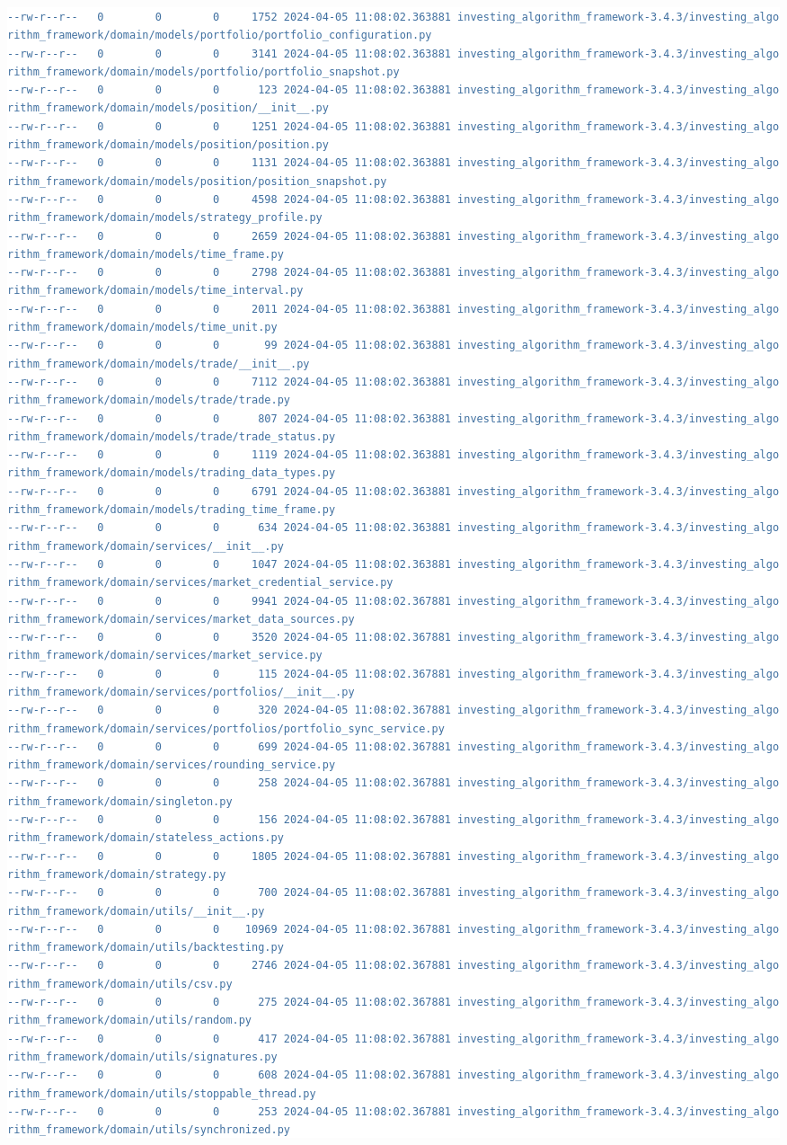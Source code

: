 ```diff
--rw-r--r--   0        0        0     1752 2024-04-05 11:08:02.363881 investing_algorithm_framework-3.4.3/investing_algorithm_framework/domain/models/portfolio/portfolio_configuration.py
--rw-r--r--   0        0        0     3141 2024-04-05 11:08:02.363881 investing_algorithm_framework-3.4.3/investing_algorithm_framework/domain/models/portfolio/portfolio_snapshot.py
--rw-r--r--   0        0        0      123 2024-04-05 11:08:02.363881 investing_algorithm_framework-3.4.3/investing_algorithm_framework/domain/models/position/__init__.py
--rw-r--r--   0        0        0     1251 2024-04-05 11:08:02.363881 investing_algorithm_framework-3.4.3/investing_algorithm_framework/domain/models/position/position.py
--rw-r--r--   0        0        0     1131 2024-04-05 11:08:02.363881 investing_algorithm_framework-3.4.3/investing_algorithm_framework/domain/models/position/position_snapshot.py
--rw-r--r--   0        0        0     4598 2024-04-05 11:08:02.363881 investing_algorithm_framework-3.4.3/investing_algorithm_framework/domain/models/strategy_profile.py
--rw-r--r--   0        0        0     2659 2024-04-05 11:08:02.363881 investing_algorithm_framework-3.4.3/investing_algorithm_framework/domain/models/time_frame.py
--rw-r--r--   0        0        0     2798 2024-04-05 11:08:02.363881 investing_algorithm_framework-3.4.3/investing_algorithm_framework/domain/models/time_interval.py
--rw-r--r--   0        0        0     2011 2024-04-05 11:08:02.363881 investing_algorithm_framework-3.4.3/investing_algorithm_framework/domain/models/time_unit.py
--rw-r--r--   0        0        0       99 2024-04-05 11:08:02.363881 investing_algorithm_framework-3.4.3/investing_algorithm_framework/domain/models/trade/__init__.py
--rw-r--r--   0        0        0     7112 2024-04-05 11:08:02.363881 investing_algorithm_framework-3.4.3/investing_algorithm_framework/domain/models/trade/trade.py
--rw-r--r--   0        0        0      807 2024-04-05 11:08:02.363881 investing_algorithm_framework-3.4.3/investing_algorithm_framework/domain/models/trade/trade_status.py
--rw-r--r--   0        0        0     1119 2024-04-05 11:08:02.363881 investing_algorithm_framework-3.4.3/investing_algorithm_framework/domain/models/trading_data_types.py
--rw-r--r--   0        0        0     6791 2024-04-05 11:08:02.363881 investing_algorithm_framework-3.4.3/investing_algorithm_framework/domain/models/trading_time_frame.py
--rw-r--r--   0        0        0      634 2024-04-05 11:08:02.363881 investing_algorithm_framework-3.4.3/investing_algorithm_framework/domain/services/__init__.py
--rw-r--r--   0        0        0     1047 2024-04-05 11:08:02.363881 investing_algorithm_framework-3.4.3/investing_algorithm_framework/domain/services/market_credential_service.py
--rw-r--r--   0        0        0     9941 2024-04-05 11:08:02.367881 investing_algorithm_framework-3.4.3/investing_algorithm_framework/domain/services/market_data_sources.py
--rw-r--r--   0        0        0     3520 2024-04-05 11:08:02.367881 investing_algorithm_framework-3.4.3/investing_algorithm_framework/domain/services/market_service.py
--rw-r--r--   0        0        0      115 2024-04-05 11:08:02.367881 investing_algorithm_framework-3.4.3/investing_algorithm_framework/domain/services/portfolios/__init__.py
--rw-r--r--   0        0        0      320 2024-04-05 11:08:02.367881 investing_algorithm_framework-3.4.3/investing_algorithm_framework/domain/services/portfolios/portfolio_sync_service.py
--rw-r--r--   0        0        0      699 2024-04-05 11:08:02.367881 investing_algorithm_framework-3.4.3/investing_algorithm_framework/domain/services/rounding_service.py
--rw-r--r--   0        0        0      258 2024-04-05 11:08:02.367881 investing_algorithm_framework-3.4.3/investing_algorithm_framework/domain/singleton.py
--rw-r--r--   0        0        0      156 2024-04-05 11:08:02.367881 investing_algorithm_framework-3.4.3/investing_algorithm_framework/domain/stateless_actions.py
--rw-r--r--   0        0        0     1805 2024-04-05 11:08:02.367881 investing_algorithm_framework-3.4.3/investing_algorithm_framework/domain/strategy.py
--rw-r--r--   0        0        0      700 2024-04-05 11:08:02.367881 investing_algorithm_framework-3.4.3/investing_algorithm_framework/domain/utils/__init__.py
--rw-r--r--   0        0        0    10969 2024-04-05 11:08:02.367881 investing_algorithm_framework-3.4.3/investing_algorithm_framework/domain/utils/backtesting.py
--rw-r--r--   0        0        0     2746 2024-04-05 11:08:02.367881 investing_algorithm_framework-3.4.3/investing_algorithm_framework/domain/utils/csv.py
--rw-r--r--   0        0        0      275 2024-04-05 11:08:02.367881 investing_algorithm_framework-3.4.3/investing_algorithm_framework/domain/utils/random.py
--rw-r--r--   0        0        0      417 2024-04-05 11:08:02.367881 investing_algorithm_framework-3.4.3/investing_algorithm_framework/domain/utils/signatures.py
--rw-r--r--   0        0        0      608 2024-04-05 11:08:02.367881 investing_algorithm_framework-3.4.3/investing_algorithm_framework/domain/utils/stoppable_thread.py
--rw-r--r--   0        0        0      253 2024-04-05 11:08:02.367881 investing_algorithm_framework-3.4.3/investing_algorithm_framework/domain/utils/synchronized.py
```